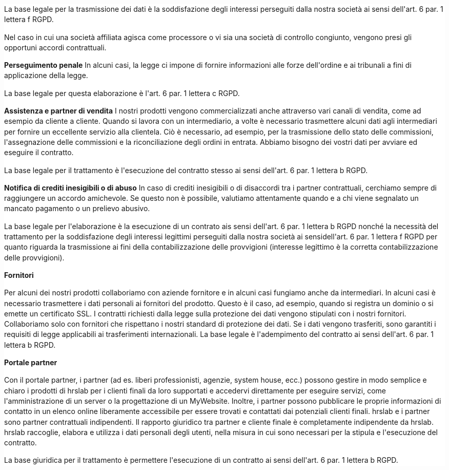 La base legale per la trasmissione dei dati è la soddisfazione degli interessi perseguiti dalla nostra società ai sensi dell'art. 6 par. 1 lettera f RGPD.

Nel caso in cui una società affiliata agisca come processore o vi sia una società di controllo congiunto, vengono presi gli opportuni accordi contrattuali.

**Perseguimento penale**
In alcuni casi, la legge ci impone di fornire informazioni alle forze dell'ordine e ai tribunali a fini di applicazione della legge.

La base legale per questa elaborazione è l'art. 6 par. 1 lettera c RGPD.

**Assistenza e partner di vendita**
I nostri prodotti vengono commercializzati anche attraverso vari canali di vendita, come ad esempio da cliente a cliente. Quando si lavora con un intermediario, a volte è necessario trasmettere alcuni dati agli intermediari per fornire un eccellente servizio alla clientela. Ciò è necessario, ad esempio, per la trasmissione dello stato delle commissioni, l'assegnazione delle commissioni e la riconciliazione degli ordini in entrata.
Abbiamo bisogno dei vostri dati per avviare ed eseguire il contratto.

La base legale per il trattamento è l'esecuzione del contratto stesso ai sensi dell'art. 6 par. 1 lettera b RGPD.

**Notifica di crediti inesigibili o di abuso**
In caso di crediti inesigibili o di disaccordi tra i partner contrattuali, cerchiamo sempre di raggiungere un accordo amichevole. Se questo non è possibile, valutiamo attentamente quando e a chi viene segnalato un mancato pagamento o un prelievo abusivo.

La base legale per l'elaborazione è la esecuzione di un contrato ais sensi dell'art. 6 par. 1 lettera b RGPD nonché la necessità del trattamento per la soddisfazione degli interessi legittimi perseguiti dalla nostra società ai sensidell'art. 6 par. 1 lettera f RGPD per quanto riguarda la trasmissione ai fini della contabilizzazione delle provvigioni (interesse legittimo è la corretta contabilizzazione delle provvigioni). 

**Fornitori**

Per alcuni dei nostri prodotti collaboriamo con aziende fornitore e in alcuni casi fungiamo anche da intermediari. In alcuni casi è necessario trasmettere i dati personali ai fornitori del prodotto. Questo è il caso, ad esempio, quando si registra un dominio o si emette un certificato SSL. I contratti richiesti dalla legge sulla protezione dei dati vengono stipulati con i nostri fornitori. Collaboriamo solo con fornitori che rispettano i nostri standard di protezione dei dati. Se i dati vengono trasferiti, sono garantiti i requisiti di legge applicabili ai trasferimenti internazionali.
La base legale è l'adempimento del contratto ai sensi dell'art. 6 par. 1 lettera b RGPD.

**Portale partner**

Con il portale partner, i partner (ad es. liberi professionisti, agenzie, system house, ecc.) possono gestire in modo semplice e chiaro i prodotti di hrslab per i clienti finali da loro supportati e accedervi direttamente per eseguire servizi, come l'amministrazione di un server o la progettazione di un MyWebsite. Inoltre, i partner possono pubblicare le proprie informazioni di contatto in un elenco online liberamente accessibile per essere trovati e contattati dai potenziali clienti finali. hrslab e i partner sono partner contrattuali indipendenti. Il rapporto giuridico tra partner e cliente finale è completamente indipendente da hrslab. hrslab raccoglie, elabora e utilizza i dati personali degli utenti, nella misura in cui sono necessari per la stipula e l'esecuzione del contratto.

La base giuridica per il trattamento è permettere l'esecuzione di un contratto ai sensi dell'art. 6 par. 1 lettera b RGPD.
